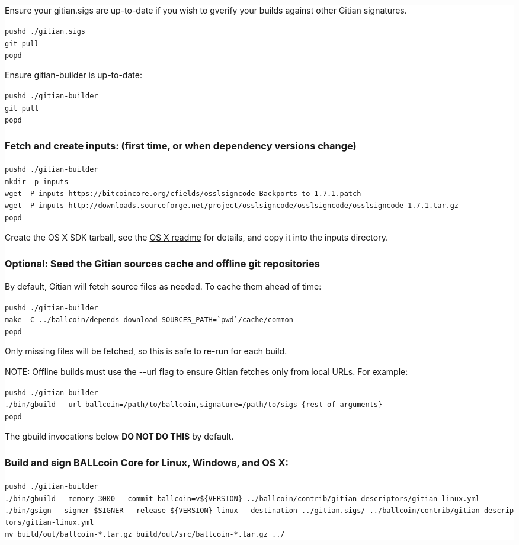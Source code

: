 Ensure your gitian.sigs are up-to-date if you wish to gverify your builds against other Gitian signatures.

    pushd ./gitian.sigs
    git pull
    popd

Ensure gitian-builder is up-to-date:

    pushd ./gitian-builder
    git pull
    popd

### Fetch and create inputs: (first time, or when dependency versions change)

    pushd ./gitian-builder
    mkdir -p inputs
    wget -P inputs https://bitcoincore.org/cfields/osslsigncode-Backports-to-1.7.1.patch
    wget -P inputs http://downloads.sourceforge.net/project/osslsigncode/osslsigncode/osslsigncode-1.7.1.tar.gz
    popd

Create the OS X SDK tarball, see the [OS X readme](README_osx.md) for details, and copy it into the inputs directory.

### Optional: Seed the Gitian sources cache and offline git repositories

By default, Gitian will fetch source files as needed. To cache them ahead of time:

    pushd ./gitian-builder
    make -C ../ballcoin/depends download SOURCES_PATH=`pwd`/cache/common
    popd

Only missing files will be fetched, so this is safe to re-run for each build.

NOTE: Offline builds must use the --url flag to ensure Gitian fetches only from local URLs. For example:

    pushd ./gitian-builder
    ./bin/gbuild --url ballcoin=/path/to/ballcoin,signature=/path/to/sigs {rest of arguments}
    popd

The gbuild invocations below <b>DO NOT DO THIS</b> by default.

### Build and sign BALLcoin Core for Linux, Windows, and OS X:

    pushd ./gitian-builder
    ./bin/gbuild --memory 3000 --commit ballcoin=v${VERSION} ../ballcoin/contrib/gitian-descriptors/gitian-linux.yml
    ./bin/gsign --signer $SIGNER --release ${VERSION}-linux --destination ../gitian.sigs/ ../ballcoin/contrib/gitian-descriptors/gitian-linux.yml
    mv build/out/ballcoin-*.tar.gz build/out/src/ballcoin-*.tar.gz ../
